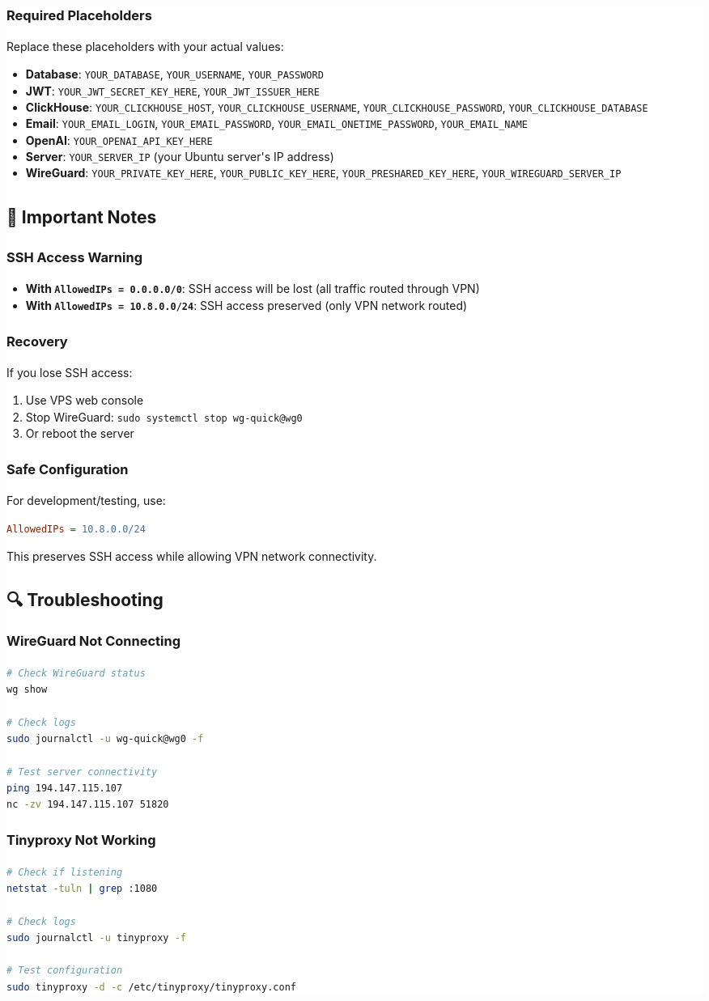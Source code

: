 ### Required Placeholders

Replace these placeholders with your actual values:

- **Database**: `YOUR_DATABASE`, `YOUR_USERNAME`, `YOUR_PASSWORD`
- **JWT**: `YOUR_JWT_SECRET_KEY_HERE`, `YOUR_JWT_ISSUER_HERE`
- **ClickHouse**: `YOUR_CLICKHOUSE_HOST`, `YOUR_CLICKHOUSE_USERNAME`, `YOUR_CLICKHOUSE_PASSWORD`, `YOUR_CLICKHOUSE_DATABASE`
- **Email**: `YOUR_EMAIL_LOGIN`, `YOUR_EMAIL_PASSWORD`, `YOUR_EMAIL_ONETIME_PASSWORD`, `YOUR_EMAIL_NAME`
- **OpenAI**: `YOUR_OPENAI_API_KEY_HERE`
- **Server**: `YOUR_SERVER_IP` (your Ubuntu server's IP address)
- **WireGuard**: `YOUR_PRIVATE_KEY_HERE`, `YOUR_PUBLIC_KEY_HERE`, `YOUR_PRESHARED_KEY_HERE`, `YOUR_WIREGUARD_SERVER_IP`

## 🚨 Important Notes

### SSH Access Warning
- **With `AllowedIPs = 0.0.0.0/0`**: SSH access will be lost (all traffic routed through VPN)
- **With `AllowedIPs = 10.8.0.0/24`**: SSH access preserved (only VPN network routed)

### Recovery
If you lose SSH access:
1. Use VPS web console
2. Stop WireGuard: `sudo systemctl stop wg-quick@wg0`
3. Or reboot the server

### Safe Configuration
For development/testing, use:
```ini
AllowedIPs = 10.8.0.0/24
```
This preserves SSH access while allowing VPN network connectivity.

## 🔍 Troubleshooting

### WireGuard Not Connecting
```bash
# Check WireGuard status
wg show

# Check logs
sudo journalctl -u wg-quick@wg0 -f

# Test server connectivity
ping 194.147.115.107
nc -zv 194.147.115.107 51820
```

### Tinyproxy Not Working
```bash
# Check if listening
netstat -tuln | grep :1080

# Check logs
sudo journalctl -u tinyproxy -f

# Test configuration
sudo tinyproxy -d -c /etc/tinyproxy/tinyproxy.conf
```
